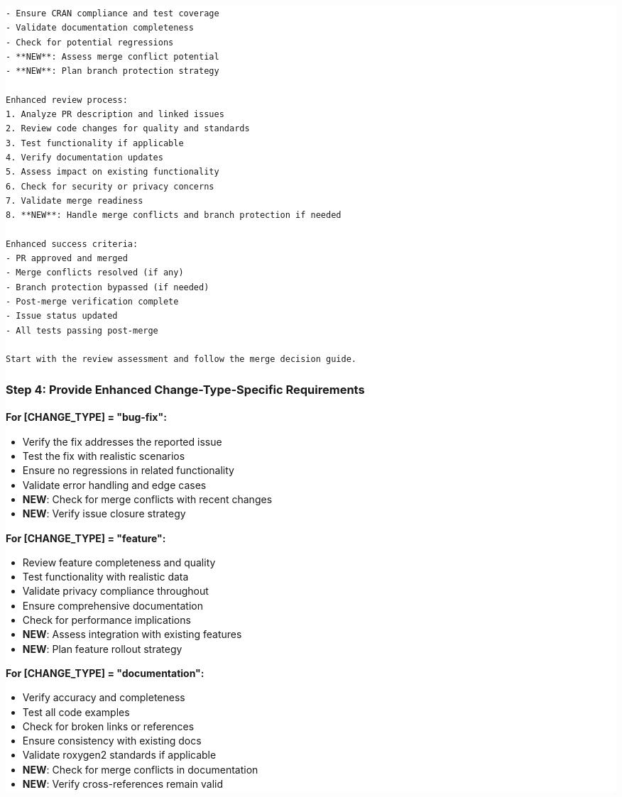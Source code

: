 ```
- Ensure CRAN compliance and test coverage
- Validate documentation completeness
- Check for potential regressions
- **NEW**: Assess merge conflict potential
- **NEW**: Plan branch protection strategy

Enhanced review process:
1. Analyze PR description and linked issues
2. Review code changes for quality and standards
3. Test functionality if applicable
4. Verify documentation updates
5. Assess impact on existing functionality
6. Check for security or privacy concerns
7. Validate merge readiness
8. **NEW**: Handle merge conflicts and branch protection if needed

Enhanced success criteria:
- PR approved and merged
- Merge conflicts resolved (if any)
- Branch protection bypassed (if needed)
- Post-merge verification complete
- Issue status updated
- All tests passing post-merge

Start with the review assessment and follow the merge decision guide.
```

### **Step 4: Provide Enhanced Change-Type-Specific Requirements**

**For [CHANGE_TYPE] = "bug-fix":**
- Verify the fix addresses the reported issue
- Test the fix with realistic scenarios
- Ensure no regressions in related functionality
- Validate error handling and edge cases
- **NEW**: Check for merge conflicts with recent changes
- **NEW**: Verify issue closure strategy

**For [CHANGE_TYPE] = "feature":**
- Review feature completeness and quality
- Test functionality with realistic data
- Validate privacy compliance throughout
- Ensure comprehensive documentation
- Check for performance implications
- **NEW**: Assess integration with existing features
- **NEW**: Plan feature rollout strategy

**For [CHANGE_TYPE] = "documentation":**
- Verify accuracy and completeness
- Test all code examples
- Check for broken links or references
- Ensure consistency with existing docs
- Validate roxygen2 standards if applicable
- **NEW**: Check for merge conflicts in documentation
- **NEW**: Verify cross-references remain valid
